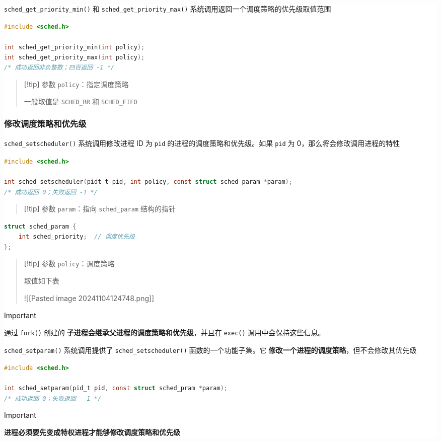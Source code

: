 `sched_get_priority_min()` 和 `sched_get_priority_max()` 系统调用返回一个调度策略的优先级取值范围

```c
#include <sched.h>

int sched_get_priority_min(int policy);
int sched_get_priority_max(int policy);
/* 成功返回非负整数；四百返回 -1 */
```

> [!tip] 参数 `policy`：指定调度策略
> 
> 一般取值是 `SCHED_RR` 和 `SCHED_FIFO`
> 

### 修改调度策略和优先级

`sched_setscheduler()` 系统调用修改进程 ID 为 `pid` 的进程的调度策略和优先级。如果 `pid` 为 $0$，那么将会修改调用进程的特性

```c
#include <sched.h>

int sched_setscheduler(pidt_t pid, int policy, const struct sched_param *param);
/* 成功返回 0；失败返回 -1 */
```

> [!tip] 参数 `param`：指向 `sched_param` 结构的指针
> 

```c
struct sched_param {
	int sched_priority;  // 调度优先级
};
```

> [!tip] 参数 `policy`：调度策略
> 
> 取值如下表
> 
> ![[Pasted image 20241104124748.png]]
> 

> [!important] 
> 
> 通过 `fork()` 创建的 **子进程会继承父进程的调度策略和优先级**，并且在 `exec()` 调用中会保持这些信息。
> 

`sched_setparam()` 系统调用提供了 `sched_setscheduler()` 函数的一个功能子集。它 **修改一个进程的调度策略**，但不会修改其优先级

```c
#include <sched.h>

int sched_setparam(pid_t pid, const struct sched_pram *param);
/* 成功返回 0；失败返回 - 1 */
```

> [!important] 
> 
> **进程必须要先变成特权进程才能够修改调度策略和优先级**
> 
